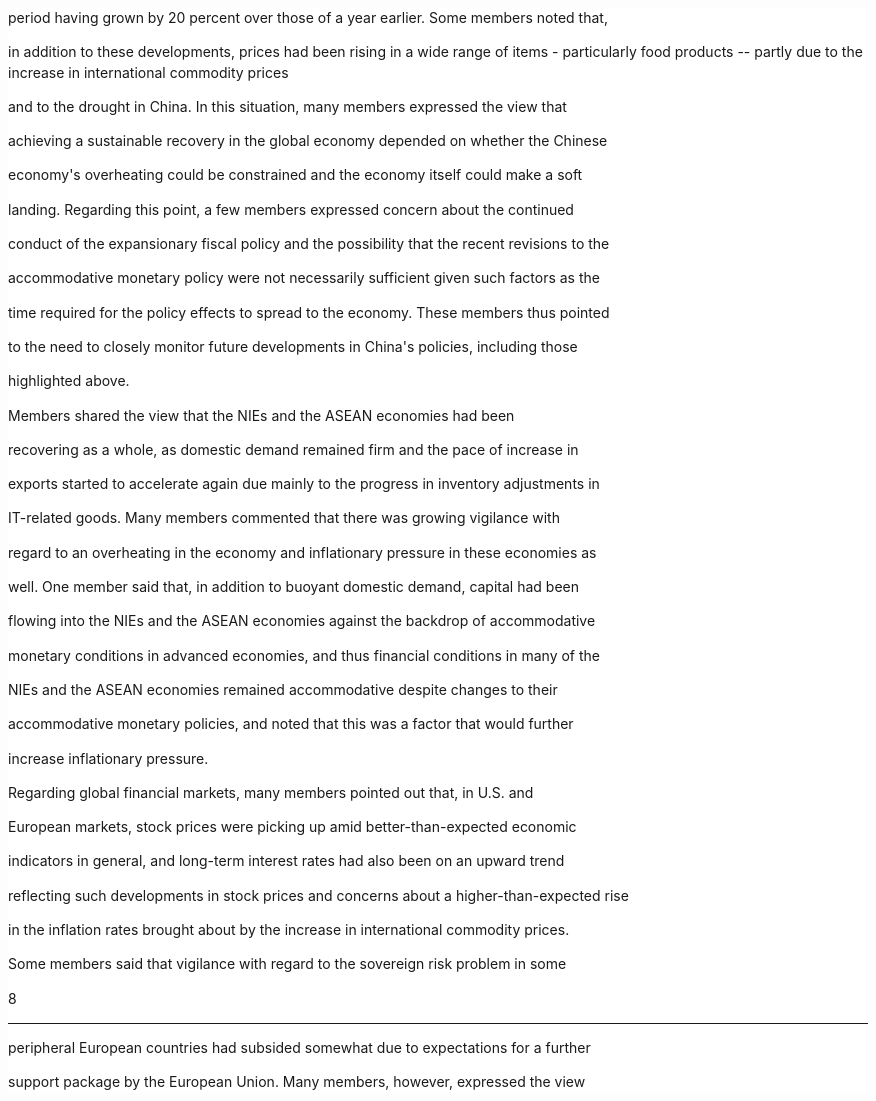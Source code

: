 period having grown by 20 percent over those of a year earlier. Some members noted that,

in addition to these developments, prices had been rising in a wide range of items -
particularly food products -- partly due to the increase in international commodity prices

and to the drought in China. In this situation, many members expressed the view that

achieving a sustainable recovery in the global economy depended on whether the Chinese

economy's overheating could be constrained and the economy itself could make a soft

landing. Regarding this point, a few members expressed concern about the continued

conduct of the expansionary fiscal policy and the possibility that the recent revisions to the

accommodative monetary policy were not necessarily sufficient given such factors as the

time required for the policy effects to spread to the economy. These members thus pointed

to the need to closely monitor future developments in China's policies, including those

highlighted above.

Members shared the view that the NIEs and the ASEAN economies had been

recovering as a whole, as domestic demand remained firm and the pace of increase in

exports started to accelerate again due mainly to the progress in inventory adjustments in

IT-related goods. Many members commented that there was growing vigilance with

regard to an overheating in the economy and inflationary pressure in these economies as

well. One member said that, in addition to buoyant domestic demand, capital had been

flowing into the NIEs and the ASEAN economies against the backdrop of accommodative

monetary conditions in advanced economies, and thus financial conditions in many of the

NIEs and the ASEAN economies remained accommodative despite changes to their

accommodative monetary policies, and noted that this was a factor that would further

increase inflationary pressure.

Regarding global financial markets, many members pointed out that, in U.S. and

European markets, stock prices were picking up amid better-than-expected economic

indicators in general, and long-term interest rates had also been on an upward trend

reflecting such developments in stock prices and concerns about a higher-than-expected rise

in the inflation rates brought about by the increase in international commodity prices.

Some members said that vigilance with regard to the sovereign risk problem in some

8


-----

peripheral European countries had subsided somewhat due to expectations for a further

support package by the European Union. Many members, however, expressed the view
